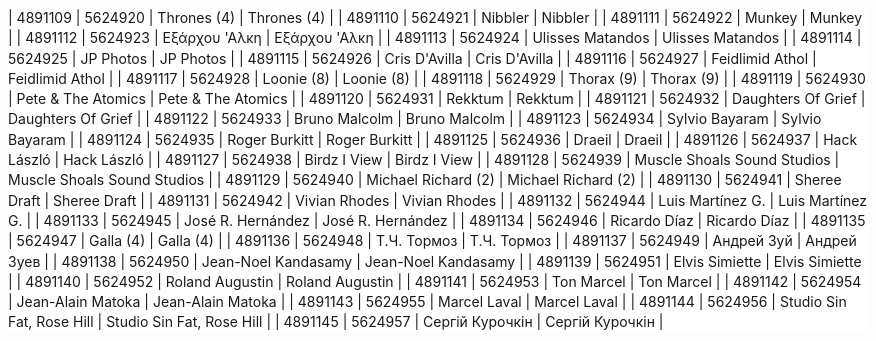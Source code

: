 | 4891109 | 5624920 | Thrones (4) | Thrones (4) |
| 4891110 | 5624921 | Nibbler | Nibbler |
| 4891111 | 5624922 | Munkey | Munkey |
| 4891112 | 5624923 | Εξάρχου 'Αλκη | Εξάρχου 'Αλκη |
| 4891113 | 5624924 | Ulisses Matandos | Ulisses Matandos |
| 4891114 | 5624925 | JP Photos | JP Photos |
| 4891115 | 5624926 | Cris D'Avilla | Cris D'Avilla |
| 4891116 | 5624927 | Feidlimid Athol | Feidlimid Athol |
| 4891117 | 5624928 | Loonie (8) | Loonie (8) |
| 4891118 | 5624929 | Thorax (9) | Thorax (9) |
| 4891119 | 5624930 | Pete & The Atomics | Pete & The Atomics |
| 4891120 | 5624931 | Rekktum | Rekktum |
| 4891121 | 5624932 | Daughters Of Grief | Daughters Of Grief |
| 4891122 | 5624933 | Bruno Malcolm | Bruno Malcolm |
| 4891123 | 5624934 | Sylvio Bayaram | Sylvio Bayaram |
| 4891124 | 5624935 | Roger Burkitt | Roger Burkitt |
| 4891125 | 5624936 | Draeil | Draeil |
| 4891126 | 5624937 | Hack László | Hack László |
| 4891127 | 5624938 | Birdz I View | Birdz I View |
| 4891128 | 5624939 | Muscle Shoals Sound Studios | Muscle Shoals Sound Studios |
| 4891129 | 5624940 | Michael Richard (2) | Michael Richard (2) |
| 4891130 | 5624941 | Sheree Draft | Sheree Draft |
| 4891131 | 5624942 | Vivian Rhodes | Vivian Rhodes |
| 4891132 | 5624944 | Luis Martínez G. | Luis Martínez G. |
| 4891133 | 5624945 | José R. Hernández | José R. Hernández |
| 4891134 | 5624946 | Ricardo Díaz | Ricardo Díaz |
| 4891135 | 5624947 | Galla (4) | Galla (4) |
| 4891136 | 5624948 | Т.Ч. Тормоз | Т.Ч. Тормоз |
| 4891137 | 5624949 | Андрей Зуй | Андрей Зуев |
| 4891138 | 5624950 | Jean-Noel Kandasamy | Jean-Noel Kandasamy |
| 4891139 | 5624951 | Elvis Simiette | Elvis Simiette |
| 4891140 | 5624952 | Roland Augustin | Roland Augustin |
| 4891141 | 5624953 | Ton Marcel | Ton Marcel |
| 4891142 | 5624954 | Jean-Alain Matoka | Jean-Alain Matoka |
| 4891143 | 5624955 | Marcel Laval | Marcel Laval |
| 4891144 | 5624956 | Studio Sin Fat, Rose Hill | Studio Sin Fat, Rose Hill |
| 4891145 | 5624957 | Сергій Курочкін | Сергій Курочкін |